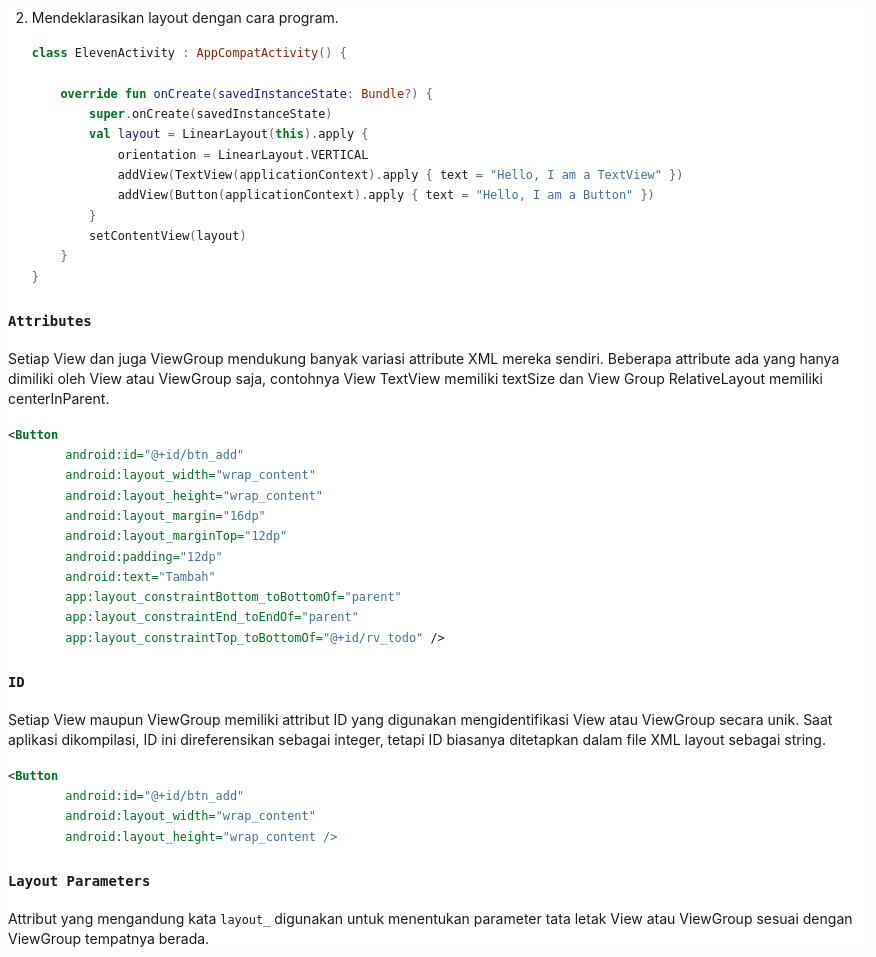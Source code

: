 2. Mendeklarasikan layout dengan cara program.

   ```Kotlin
   class ElevenActivity : AppCompatActivity() {

       override fun onCreate(savedInstanceState: Bundle?) {
           super.onCreate(savedInstanceState)
           val layout = LinearLayout(this).apply {
               orientation = LinearLayout.VERTICAL
               addView(TextView(applicationContext).apply { text = "Hello, I am a TextView" })
               addView(Button(applicationContext).apply { text = "Hello, I am a Button" })
           }
           setContentView(layout)
       }
   }
   ```

### `Attributes`

Setiap View dan juga ViewGroup mendukung banyak variasi attribute XML mereka sendiri. Beberapa attribute ada yang hanya dimiliki oleh View atau ViewGroup saja, contohnya View TextView memiliki textSize dan View Group RelativeLayout memiliki centerInParent.

```Xml
<Button
        android:id="@+id/btn_add"
        android:layout_width="wrap_content"
        android:layout_height="wrap_content"
        android:layout_margin="16dp"
        android:layout_marginTop="12dp"
        android:padding="12dp"
        android:text="Tambah"
        app:layout_constraintBottom_toBottomOf="parent"
        app:layout_constraintEnd_toEndOf="parent"
        app:layout_constraintTop_toBottomOf="@+id/rv_todo" />
```

### `ID`

Setiap View maupun ViewGroup memiliki attribut ID yang digunakan mengidentifikasi View atau ViewGroup secara unik. Saat aplikasi dikompilasi, ID ini direferensikan sebagai integer, tetapi ID biasanya ditetapkan dalam file XML layout sebagai string.

```Xml
<Button
        android:id="@+id/btn_add"
        android:layout_width="wrap_content"
        android:layout_height="wrap_content />
```

### `Layout Parameters`

Attribut yang mengandung kata `layout_` digunakan untuk menentukan parameter tata letak View atau ViewGroup sesuai dengan ViewGroup tempatnya berada.
